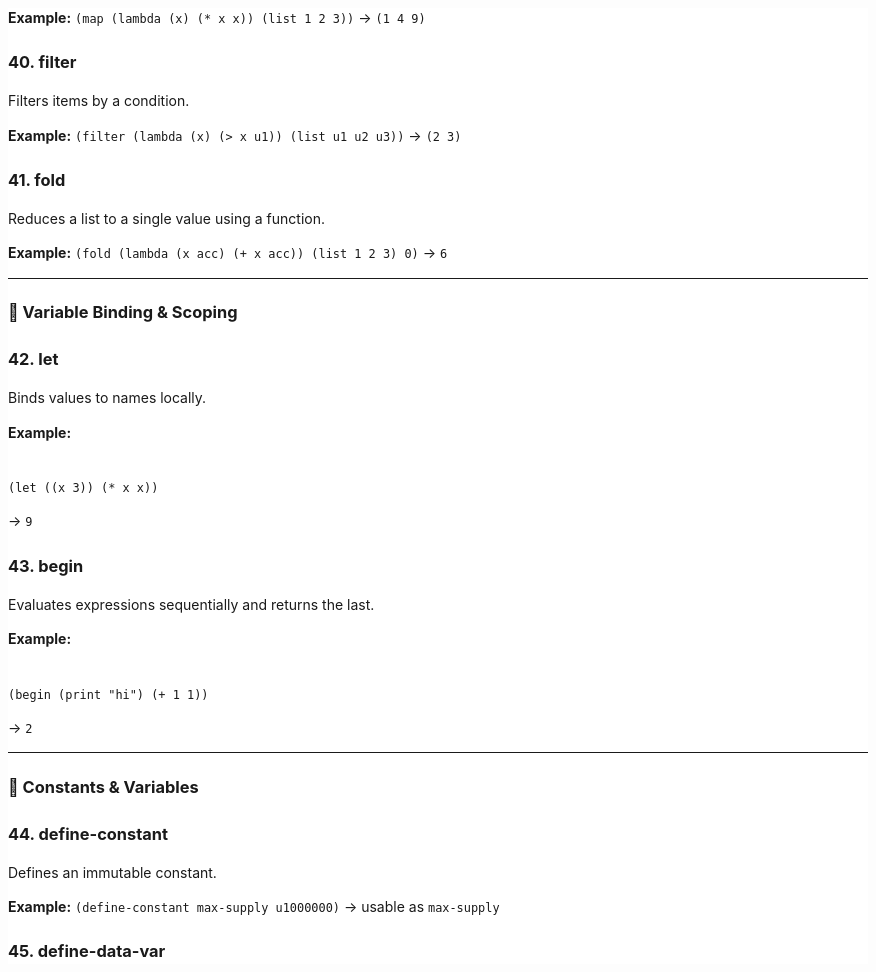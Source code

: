**Example:** `(map (lambda (x) (* x x)) (list 1 2 3))` → `(1 4 9)`

### 40. **filter**

Filters items by a condition.

**Example:** `(filter (lambda (x) (> x u1)) (list u1 u2 u3))` → `(2 3)`

### 41. **fold**

Reduces a list to a single value using a function.

**Example:** `(fold (lambda (x acc) (+ x acc)) (list 1 2 3) 0)` → `6`

---

### 🔐 Variable Binding & Scoping

### 42. **let**

Binds values to names locally.

**Example:**

```

(let ((x 3)) (* x x))

```

→ `9`

### 43. **begin**

Evaluates expressions sequentially and returns the last.

**Example:**

```

(begin (print "hi") (+ 1 1))

```

→ `2`

---

### 🧱 Constants & Variables

### 44. **define-constant**

Defines an immutable constant.

**Example:** `(define-constant max-supply u1000000)` → usable as `max-supply`

### 45. **define-data-var**
